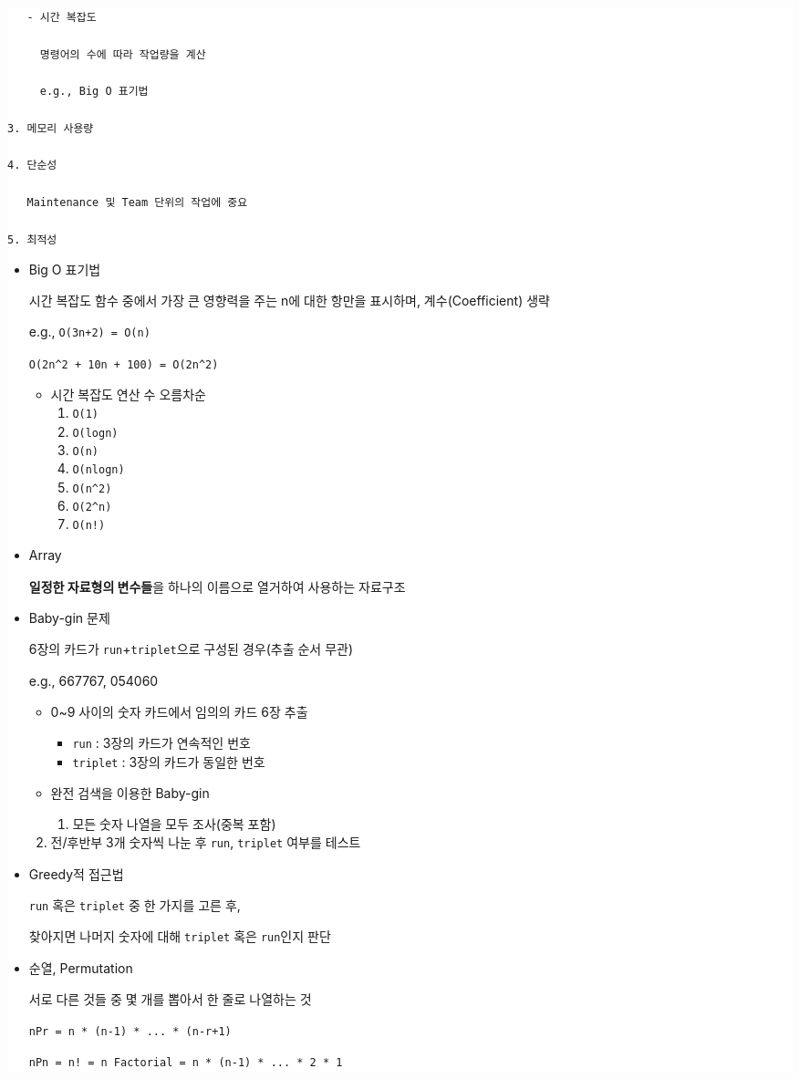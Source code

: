        - 시간 복잡도

         명령어의 수에 따라 작업량을 계산

         e.g., Big O 표기법

    3. 메모리 사용량

    4. 단순성

       Maintenance 및 Team 단위의 작업에 중요

    5. 최적성

- Big O 표기법

  시간 복잡도 함수 중에서 가장 큰 영향력을 주는 n에 대한 항만을 표시하며, 계수(Coefficient) 생략

  e.g., `O(3n+2) = O(n)`

  `O(2n^2 + 10n + 100) = O(2n^2)`

  - 시간 복잡도 연산 수 오름차순
    1. `O(1)`
    2. `O(logn)`
    3. `O(n)`
    4. `O(nlogn)`
    5. `O(n^2)`
    6. `O(2^n)`
    7. `O(n!)`

- Array

  **일정한 자료형의 변수들**을 하나의 이름으로 열거하여 사용하는 자료구조

- Baby-gin 문제

  6장의 카드가 `run`+`triplet`으로 구성된 경우(추출 순서 무관)

  e.g., 667767, 054060

  - 0~9 사이의 숫자 카드에서 임의의 카드 6장 추출
    - `run` : 3장의 카드가 연속적인 번호
    - `triplet` : 3장의 카드가 동일한 번호

  - 완전 검색을 이용한 Baby-gin

    1. 모든 숫자 나열을 모두 조사(중복 포함)
  2. 전/후반부 3개 숫자씩 나눈 후 `run`, `triplet` 여부를 테스트
  
- Greedy적 접근법
  
    `run` 혹은 `triplet` 중 한 가지를 고른 후,

    찾아지면 나머지 숫자에 대해 `triplet` 혹은 `run`인지 판단

- 순열, Permutation

  서로 다른 것들 중 몇 개를 뽑아서 한 줄로 나열하는 것

  `nPr = n * (n-1) * ... * (n-r+1)`

  `nPn = n! = n Factorial = n * (n-1) * ... * 2 * 1`
  
